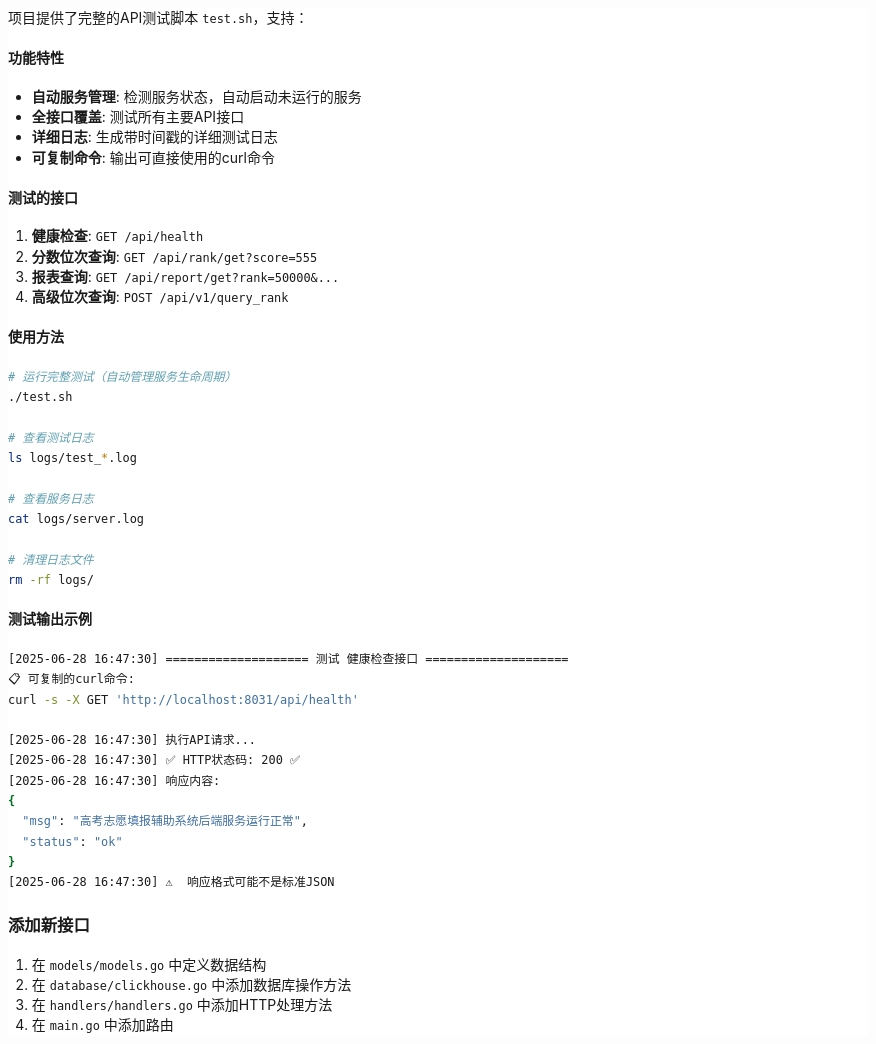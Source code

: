 项目提供了完整的API测试脚本 `test.sh`，支持：

#### 功能特性
- **自动服务管理**: 检测服务状态，自动启动未运行的服务
- **全接口覆盖**: 测试所有主要API接口
- **详细日志**: 生成带时间戳的详细测试日志
- **可复制命令**: 输出可直接使用的curl命令

#### 测试的接口
1. **健康检查**: `GET /api/health`
2. **分数位次查询**: `GET /api/rank/get?score=555`
3. **报表查询**: `GET /api/report/get?rank=50000&...`
4. **高级位次查询**: `POST /api/v1/query_rank`

#### 使用方法
```bash
# 运行完整测试（自动管理服务生命周期）
./test.sh

# 查看测试日志
ls logs/test_*.log

# 查看服务日志
cat logs/server.log

# 清理日志文件
rm -rf logs/
```

#### 测试输出示例
```bash
[2025-06-28 16:47:30] ==================== 测试 健康检查接口 ====================
📋 可复制的curl命令:
curl -s -X GET 'http://localhost:8031/api/health'

[2025-06-28 16:47:30] 执行API请求...
[2025-06-28 16:47:30] ✅ HTTP状态码: 200 ✅
[2025-06-28 16:47:30] 响应内容:
{
  "msg": "高考志愿填报辅助系统后端服务运行正常",
  "status": "ok"
}
[2025-06-28 16:47:30] ⚠️  响应格式可能不是标准JSON
```


### 添加新接口

1. 在 `models/models.go` 中定义数据结构
2. 在 `database/clickhouse.go` 中添加数据库操作方法
3. 在 `handlers/handlers.go` 中添加HTTP处理方法
4. 在 `main.go` 中添加路由
